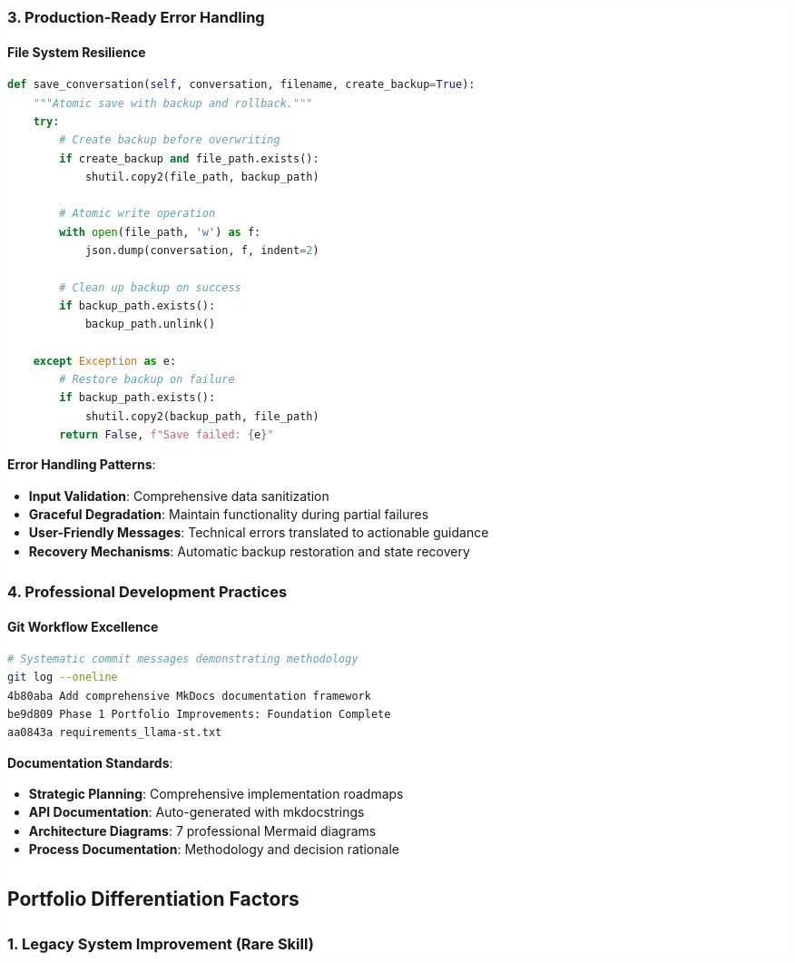 ### 3. Production-Ready Error Handling

**File System Resilience**
```python
def save_conversation(self, conversation, filename, create_backup=True):
    """Atomic save with backup and rollback."""
    try:
        # Create backup before overwriting
        if create_backup and file_path.exists():
            shutil.copy2(file_path, backup_path)
        
        # Atomic write operation
        with open(file_path, 'w') as f:
            json.dump(conversation, f, indent=2)
            
        # Clean up backup on success
        if backup_path.exists():
            backup_path.unlink()
            
    except Exception as e:
        # Restore backup on failure
        if backup_path.exists():
            shutil.copy2(backup_path, file_path)
        return False, f"Save failed: {e}"
```

**Error Handling Patterns**:
- **Input Validation**: Comprehensive data sanitization
- **Graceful Degradation**: Maintain functionality during partial failures  
- **User-Friendly Messages**: Technical errors translated to actionable guidance
- **Recovery Mechanisms**: Automatic backup restoration and state recovery

### 4. Professional Development Practices

**Git Workflow Excellence**
```bash  
# Systematic commit messages demonstrating methodology
git log --oneline
4b80aba Add comprehensive MkDocs documentation framework
be9d809 Phase 1 Portfolio Improvements: Foundation Complete  
aa0843a requirements_llama-st.txt
```

**Documentation Standards**:
- **Strategic Planning**: Comprehensive implementation roadmaps
- **API Documentation**: Auto-generated with mkdocstrings
- **Architecture Diagrams**: 7 professional Mermaid diagrams
- **Process Documentation**: Methodology and decision rationale

## Portfolio Differentiation Factors

### 1. Legacy System Improvement (Rare Skill)
